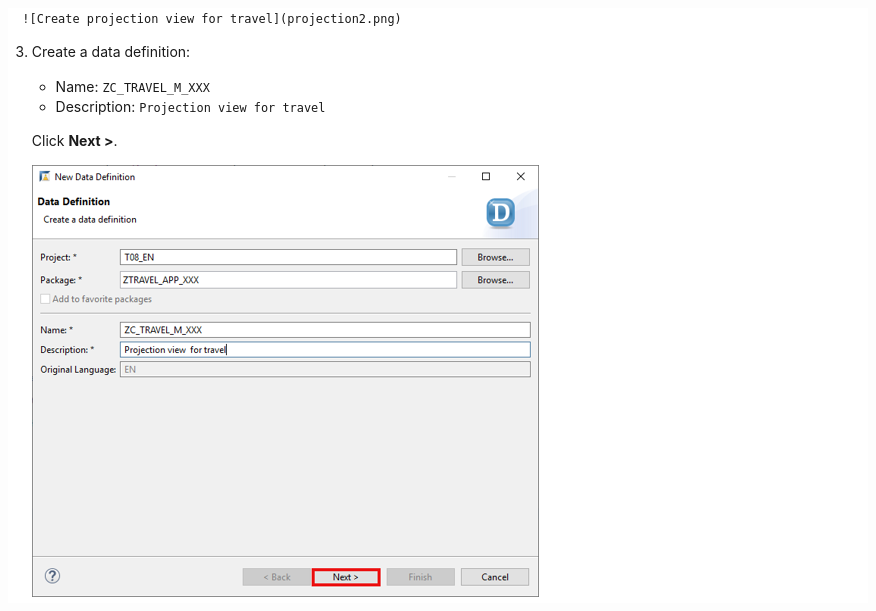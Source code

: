       ![Create projection view for travel](projection2.png)

  3. Create a data definition:

     - Name: `ZC_TRAVEL_M_XXX`
     - Description: `Projection view for travel`

     Click **Next >**.

      ![Create projection view for travel](projection3.png)
